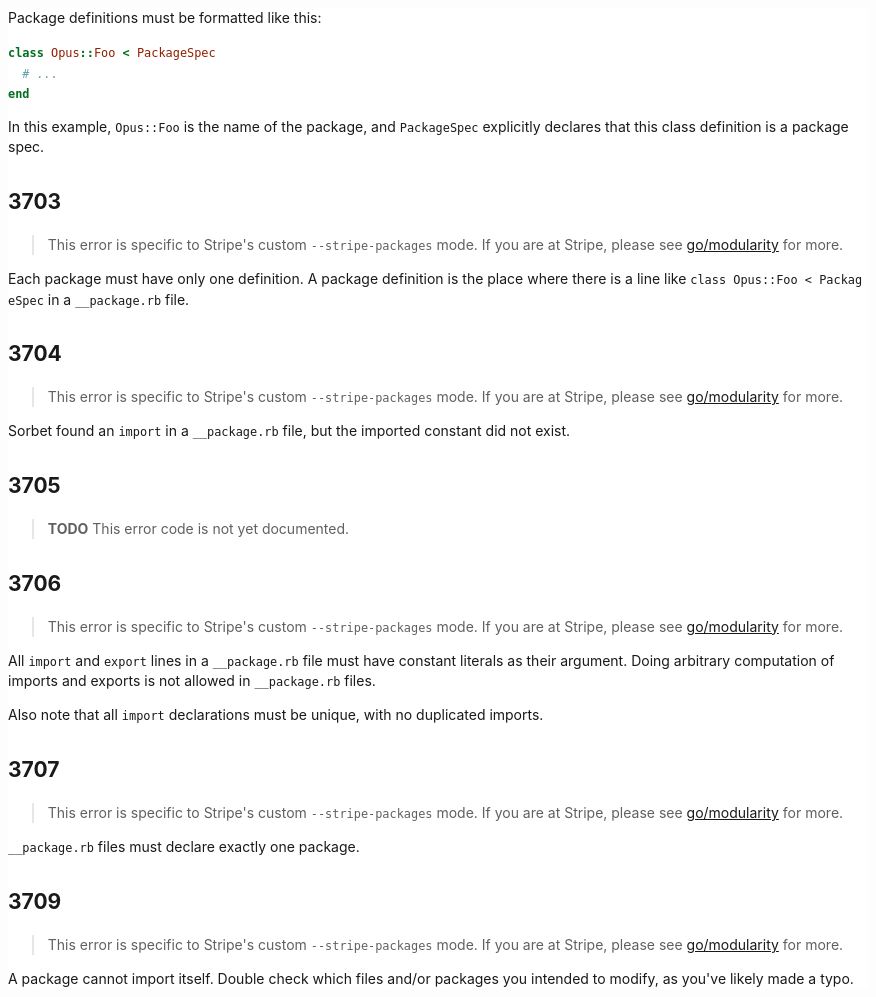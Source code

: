 Package definitions must be formatted like this:

```ruby
class Opus::Foo < PackageSpec
  # ...
end
```

In this example, `Opus::Foo` is the name of the package, and `PackageSpec` explicitly declares that this class definition is a package spec.

## 3703

> This error is specific to Stripe's custom `--stripe-packages` mode. If you are at Stripe, please see [go/modularity](http://go/modularity) for more.

Each package must have only one definition. A package definition is the place where there is a line like `class Opus::Foo < PackageSpec` in a `__package.rb` file.

## 3704

> This error is specific to Stripe's custom `--stripe-packages` mode. If you are at Stripe, please see [go/modularity](http://go/modularity) for more.

Sorbet found an `import` in a `__package.rb` file, but the imported constant did not exist.

## 3705

> **TODO** This error code is not yet documented.

## 3706

> This error is specific to Stripe's custom `--stripe-packages` mode. If you are at Stripe, please see [go/modularity](http://go/modularity) for more.

All `import` and `export` lines in a `__package.rb` file must have constant literals as their argument. Doing arbitrary computation of imports and exports is not allowed in `__package.rb` files.

Also note that all `import` declarations must be unique, with no duplicated imports.

## 3707

> This error is specific to Stripe's custom `--stripe-packages` mode. If you are at Stripe, please see [go/modularity](http://go/modularity) for more.

`__package.rb` files must declare exactly one package.

## 3709

> This error is specific to Stripe's custom `--stripe-packages` mode. If you are at Stripe, please see [go/modularity](http://go/modularity) for more.

A package cannot import itself. Double check which files and/or packages you intended to modify, as you've likely made a typo.
